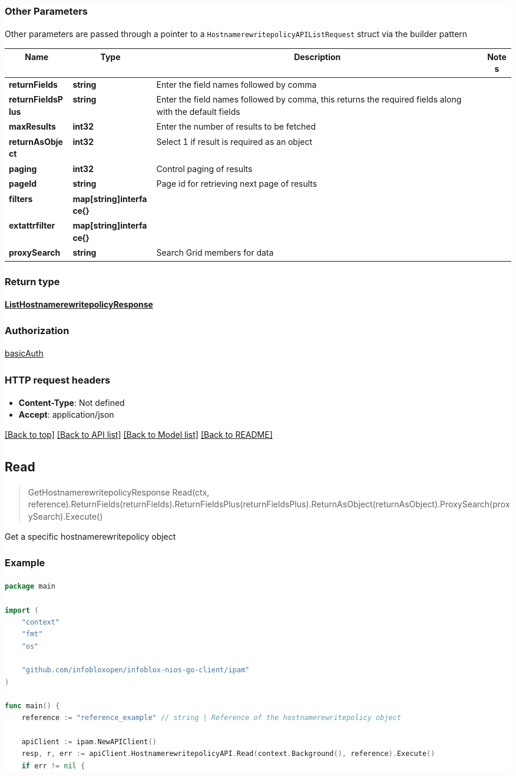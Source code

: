 

### Other Parameters

Other parameters are passed through a pointer to a `HostnamerewritepolicyAPIListRequest` struct via the builder pattern


Name | Type | Description  | Notes
------------- | ------------- | ------------- | -------------
**returnFields** | **string** | Enter the field names followed by comma | 
**returnFieldsPlus** | **string** | Enter the field names followed by comma, this returns the required fields along with the default fields | 
**maxResults** | **int32** | Enter the number of results to be fetched | 
**returnAsObject** | **int32** | Select 1 if result is required as an object | 
**paging** | **int32** | Control paging of results | 
**pageId** | **string** | Page id for retrieving next page of results | 
**filters** | **map[string]interface{}** |  | 
**extattrfilter** | **map[string]interface{}** |  | 
**proxySearch** | **string** | Search Grid members for data | 

### Return type

[**ListHostnamerewritepolicyResponse**](ListHostnamerewritepolicyResponse.md)

### Authorization

[basicAuth](../README.md#basicAuth)

### HTTP request headers

- **Content-Type**: Not defined
- **Accept**: application/json

[[Back to top]](#) [[Back to API list]](../README.md#documentation-for-api-endpoints)
[[Back to Model list]](../README.md#documentation-for-models)
[[Back to README]](../README.md)


## Read

> GetHostnamerewritepolicyResponse Read(ctx, reference).ReturnFields(returnFields).ReturnFieldsPlus(returnFieldsPlus).ReturnAsObject(returnAsObject).ProxySearch(proxySearch).Execute()

Get a specific hostnamerewritepolicy object



### Example

```go
package main

import (
	"context"
	"fmt"
	"os"

	"github.com/infobloxopen/infoblox-nios-go-client/ipam"
)

func main() {
	reference := "reference_example" // string | Reference of the hostnamerewritepolicy object

	apiClient := ipam.NewAPIClient()
	resp, r, err := apiClient.HostnamerewritepolicyAPI.Read(context.Background(), reference).Execute()
	if err != nil {
```